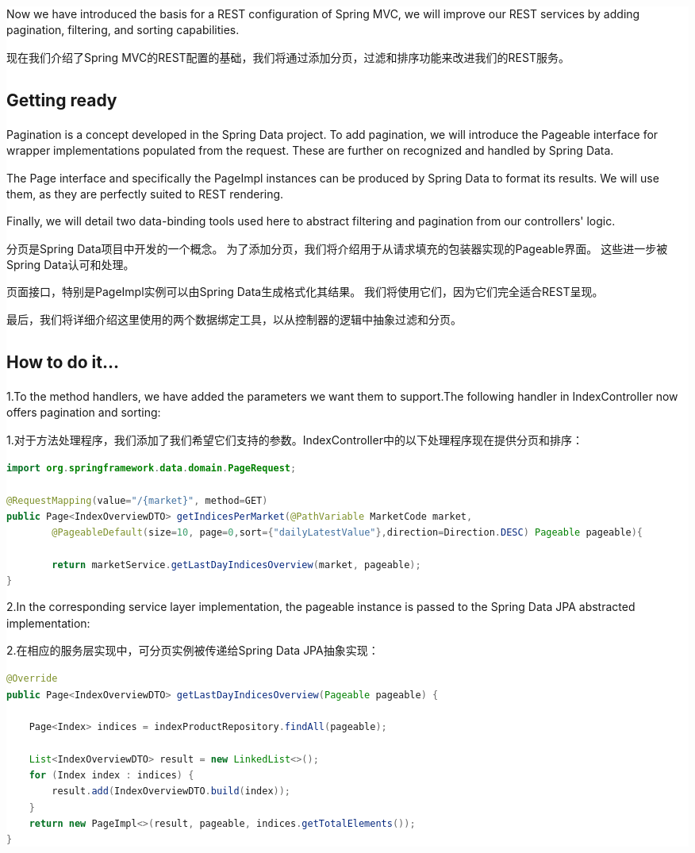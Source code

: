 Now we have introduced the basis for a REST configuration of Spring MVC, we will improve our REST services by adding pagination, filtering, and sorting capabilities.

现在我们介绍了Spring MVC的REST配置的基础，我们将通过添加分页，过滤和排序功能来改进我们的REST服务。

## Getting ready

Pagination is a concept developed in the Spring Data project. To add pagination, we will introduce the Pageable interface for wrapper implementations populated from the request. These are further on recognized and handled by Spring Data.

The Page interface and specifically the PageImpl instances can be produced by Spring Data to format its results. We will use them, as they are perfectly suited to REST rendering.

Finally, we will detail two data-binding tools used here to abstract filtering and pagination from our controllers' logic.

分页是Spring Data项目中开发的一个概念。 为了添加分页，我们将介绍用于从请求填充的包装器实现的Pageable界面。 这些进一步被Spring Data认可和处理。

页面接口，特别是PageImpl实例可以由Spring Data生成格式化其结果。 我们将使用它们，因为它们完全适合REST呈现。

最后，我们将详细介绍这里使用的两个数据绑定工具，以从控制器的逻辑中抽象过滤和分页。

## How to do it...

1.To the method handlers, we have added the parameters we want them to support.The following handler in IndexController now offers pagination and sorting:

1.对于方法处理程序，我们添加了我们希望它们支持的参数。IndexController中的以下处理程序现在提供分页和排序：

```java
import org.springframework.data.domain.PageRequest;

@RequestMapping(value="/{market}", method=GET)
public Page<IndexOverviewDTO> getIndicesPerMarket(@PathVariable MarketCode market,
        @PageableDefault(size=10, page=0,sort={"dailyLatestValue"},direction=Direction.DESC) Pageable pageable){

        return marketService.getLastDayIndicesOverview(market, pageable);
}
```

2.In the corresponding service layer implementation, the pageable instance is passed to the Spring Data JPA abstracted implementation:

2.在相应的服务层实现中，可分页实例被传递给Spring Data JPA抽象实现：

```java
@Override
public Page<IndexOverviewDTO> getLastDayIndicesOverview(Pageable pageable) {

    Page<Index> indices = indexProductRepository.findAll(pageable);

    List<IndexOverviewDTO> result = new LinkedList<>();
    for (Index index : indices) {
        result.add(IndexOverviewDTO.build(index));
    }
    return new PageImpl<>(result, pageable, indices.getTotalElements());
}
```
